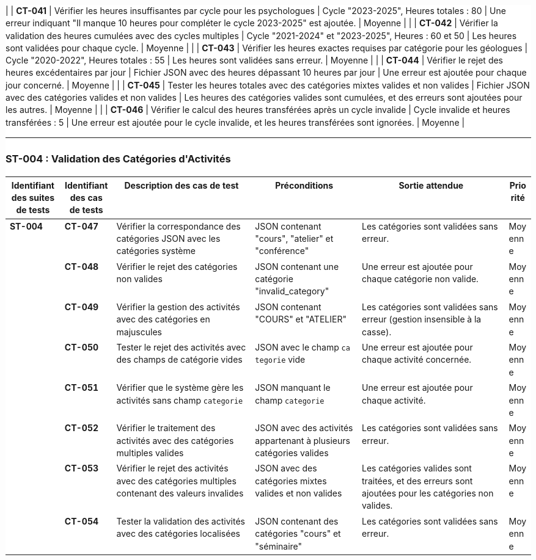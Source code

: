 |                                     | **CT-041**                       | Vérifier les heures insuffisantes par cycle pour les psychologues                             | Cycle "2023-2025", Heures totales : 80                                             | Une erreur indiquant "Il manque 10 heures pour compléter le cycle 2023-2025" est ajoutée.      | Moyenne      |
|                                     | **CT-042**                       | Vérifier la validation des heures cumulées avec des cycles multiples                          | Cycle "2021-2024" et "2023-2025", Heures : 60 et 50                                | Les heures sont validées pour chaque cycle.                                                    | Moyenne      |
|                                     | **CT-043**                       | Vérifier les heures exactes requises par catégorie pour les géologues                         | Cycle "2020-2022", Heures totales : 55                                             | Les heures sont validées sans erreur.                                                          | Moyenne      |
|                                     | **CT-044**                       | Vérifier le rejet des heures excédentaires par jour                                           | Fichier JSON avec des heures dépassant 10 heures par jour                          | Une erreur est ajoutée pour chaque jour concerné.                                              | Moyenne      |
|                                     | **CT-045**                       | Tester les heures totales avec des catégories mixtes valides et non valides                   | Fichier JSON avec des catégories valides et non valides                            | Les heures des catégories valides sont cumulées, et des erreurs sont ajoutées pour les autres. | Moyenne      |
|                                     | **CT-046**                       | Vérifier le calcul des heures transférées après un cycle invalide                             | Cycle invalide et heures transférées : 5                                           | Une erreur est ajoutée pour le cycle invalide, et les heures transférées sont ignorées.        | Moyenne      |

---

### **ST-004 : Validation des Catégories d'Activités**

| **Identifiant des suites de tests** | **Identifiant des cas de tests** | **Description des cas de test**                                                               | **Préconditions**                                                      | **Sortie attendue**                                                                                 | **Priorité** |
|-------------------------------------|----------------------------------|-----------------------------------------------------------------------------------------------|------------------------------------------------------------------------|-----------------------------------------------------------------------------------------------------|--------------|
| **ST-004**                          | **CT-047**                       | Vérifier la correspondance des catégories JSON avec les catégories système                    | JSON contenant "cours", "atelier" et "conférence"                      | Les catégories sont validées sans erreur.                                                           | Moyenne      |
|                                     | **CT-048**                       | Vérifier le rejet des catégories non valides                                                  | JSON contenant une catégorie "invalid_category"                        | Une erreur est ajoutée pour chaque catégorie non valide.                                            | Moyenne      |
|                                     | **CT-049**                       | Vérifier la gestion des activités avec des catégories en majuscules                           | JSON contenant "COURS" et "ATELIER"                                    | Les catégories sont validées sans erreur (gestion insensible à la casse).                           | Moyenne      |
|                                     | **CT-050**                       | Tester le rejet des activités avec des champs de catégorie vides                              | JSON avec le champ `categorie` vide                                    | Une erreur est ajoutée pour chaque activité concernée.                                              | Moyenne      |
|                                     | **CT-051**                       | Vérifier que le système gère les activités sans champ `categorie`                             | JSON manquant le champ `categorie`                                     | Une erreur est ajoutée pour chaque activité.                                                        | Moyenne      |
|                                     | **CT-052**                       | Vérifier le traitement des activités avec des catégories multiples valides                    | JSON avec des activités appartenant à plusieurs catégories valides     | Les catégories sont validées sans erreur.                                                           | Moyenne      |
|                                     | **CT-053**                       | Vérifier le rejet des activités avec des catégories multiples contenant des valeurs invalides | JSON avec des catégories mixtes valides et non valides                 | Les catégories valides sont traitées, et des erreurs sont ajoutées pour les catégories non valides. | Moyenne      |
|                                     | **CT-054**                       | Tester la validation des activités avec des catégories localisées                             | JSON contenant des catégories "cours" et "séminaire"                   | Les catégories sont validées sans erreur.                                                           | Moyenne      |